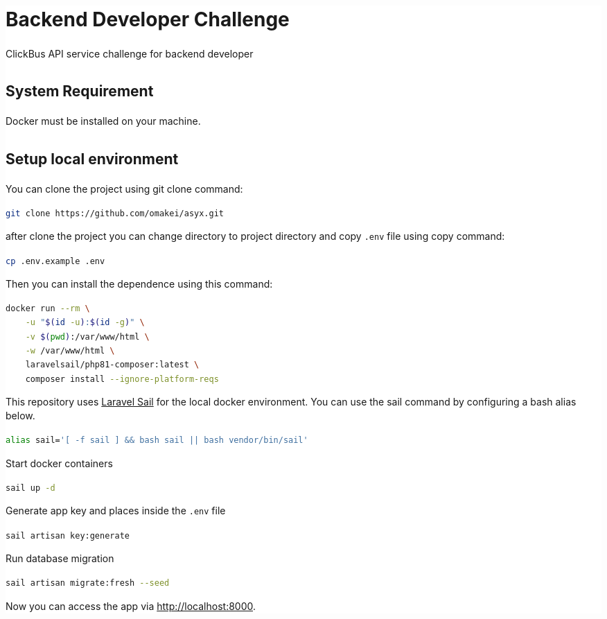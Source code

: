 
# Backend Developer Challenge

ClickBus API service challenge for backend developer

## System Requirement

Docker must be installed on your machine.

## Setup local environment

You can clone the project using git clone command:

```bash
git clone https://github.com/omakei/asyx.git
```

after clone the project you can change directory to project directory and copy `.env` file
using copy command:

```bash
cp .env.example .env
```

Then you can install the dependence using this command:

```bash
docker run --rm \
    -u "$(id -u):$(id -g)" \
    -v $(pwd):/var/www/html \
    -w /var/www/html \
    laravelsail/php81-composer:latest \
    composer install --ignore-platform-reqs
```

This repository uses [Laravel Sail](https://laravel.com/docs/9.x/sail) for the local docker environment. 
You can use the sail command by configuring a bash alias below.

```bash
alias sail='[ -f sail ] && bash sail || bash vendor/bin/sail'
```
Start docker containers

```bash
sail up -d
```

Generate app key and places inside the `.env` file

```bash
sail artisan key:generate
```

Run database migration

```bash
sail artisan migrate:fresh --seed
```
Now you can access the app via [http://localhost:8000](http://localhost:8000).

